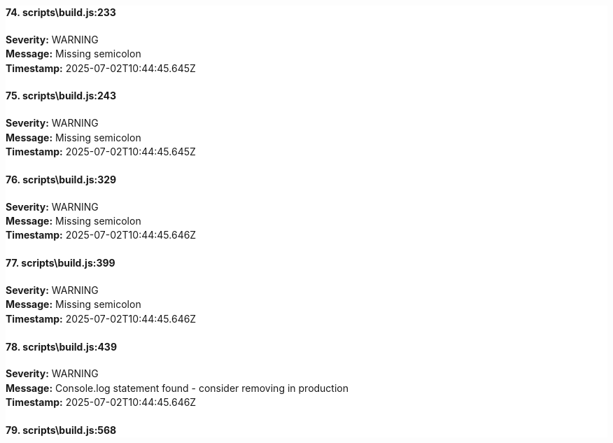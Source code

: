 #### 74. scripts\build.js:233
**Severity:** WARNING  
**Message:** Missing semicolon  
**Timestamp:** 2025-07-02T10:44:45.645Z

#### 75. scripts\build.js:243
**Severity:** WARNING  
**Message:** Missing semicolon  
**Timestamp:** 2025-07-02T10:44:45.645Z

#### 76. scripts\build.js:329
**Severity:** WARNING  
**Message:** Missing semicolon  
**Timestamp:** 2025-07-02T10:44:45.646Z

#### 77. scripts\build.js:399
**Severity:** WARNING  
**Message:** Missing semicolon  
**Timestamp:** 2025-07-02T10:44:45.646Z

#### 78. scripts\build.js:439
**Severity:** WARNING  
**Message:** Console.log statement found - consider removing in production  
**Timestamp:** 2025-07-02T10:44:45.646Z

#### 79. scripts\build.js:568
